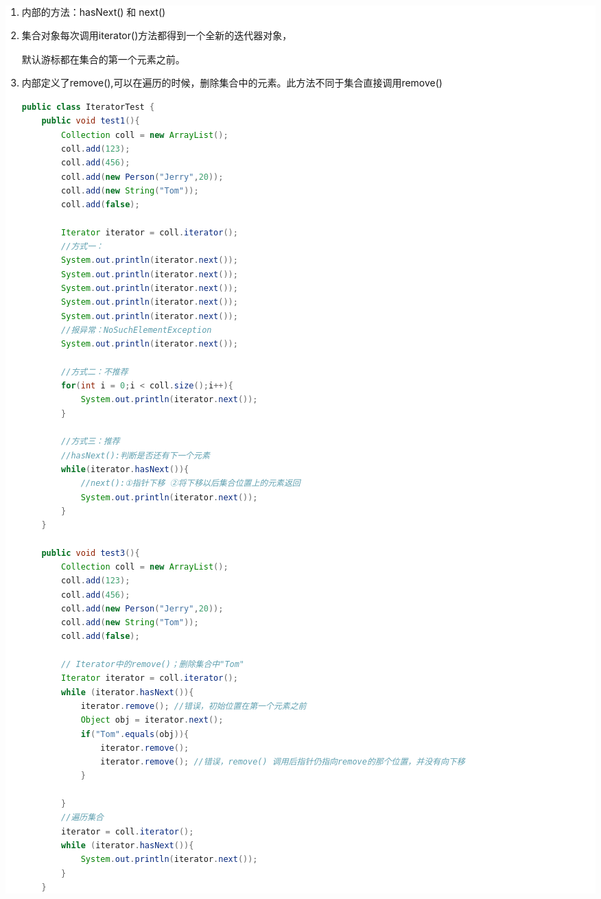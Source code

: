 1. 内部的方法：hasNext() 和  next()

2. 集合对象每次调用iterator()方法都得到一个全新的迭代器对象，

   默认游标都在集合的第一个元素之前。

3. 内部定义了remove(),可以在遍历的时候，删除集合中的元素。此方法不同于集合直接调用remove()

   ~~~java
   public class IteratorTest {
       public void test1(){
           Collection coll = new ArrayList();
           coll.add(123);
           coll.add(456);
           coll.add(new Person("Jerry",20));
           coll.add(new String("Tom"));
           coll.add(false);
   
           Iterator iterator = coll.iterator();
           //方式一：
           System.out.println(iterator.next());
           System.out.println(iterator.next());
           System.out.println(iterator.next());
           System.out.println(iterator.next());
           System.out.println(iterator.next());
           //报异常：NoSuchElementException
           System.out.println(iterator.next());
   
           //方式二：不推荐
           for(int i = 0;i < coll.size();i++){
               System.out.println(iterator.next());
           }
   
           //方式三：推荐
           //hasNext():判断是否还有下一个元素
           while(iterator.hasNext()){
               //next():①指针下移 ②将下移以后集合位置上的元素返回
               System.out.println(iterator.next());
           }
       }
   
       public void test3(){
           Collection coll = new ArrayList();
           coll.add(123);
           coll.add(456);
           coll.add(new Person("Jerry",20));
           coll.add(new String("Tom"));
           coll.add(false);
   
           // Iterator中的remove()；删除集合中"Tom"
           Iterator iterator = coll.iterator();
           while (iterator.hasNext()){
               iterator.remove(); //错误，初始位置在第一个元素之前
               Object obj = iterator.next();
               if("Tom".equals(obj)){
                   iterator.remove();
                   iterator.remove(); //错误，remove() 调用后指针仍指向remove的那个位置，并没有向下移
               }
   
           }
           //遍历集合
           iterator = coll.iterator();
           while (iterator.hasNext()){
               System.out.println(iterator.next());
           }
       }
   ~~~